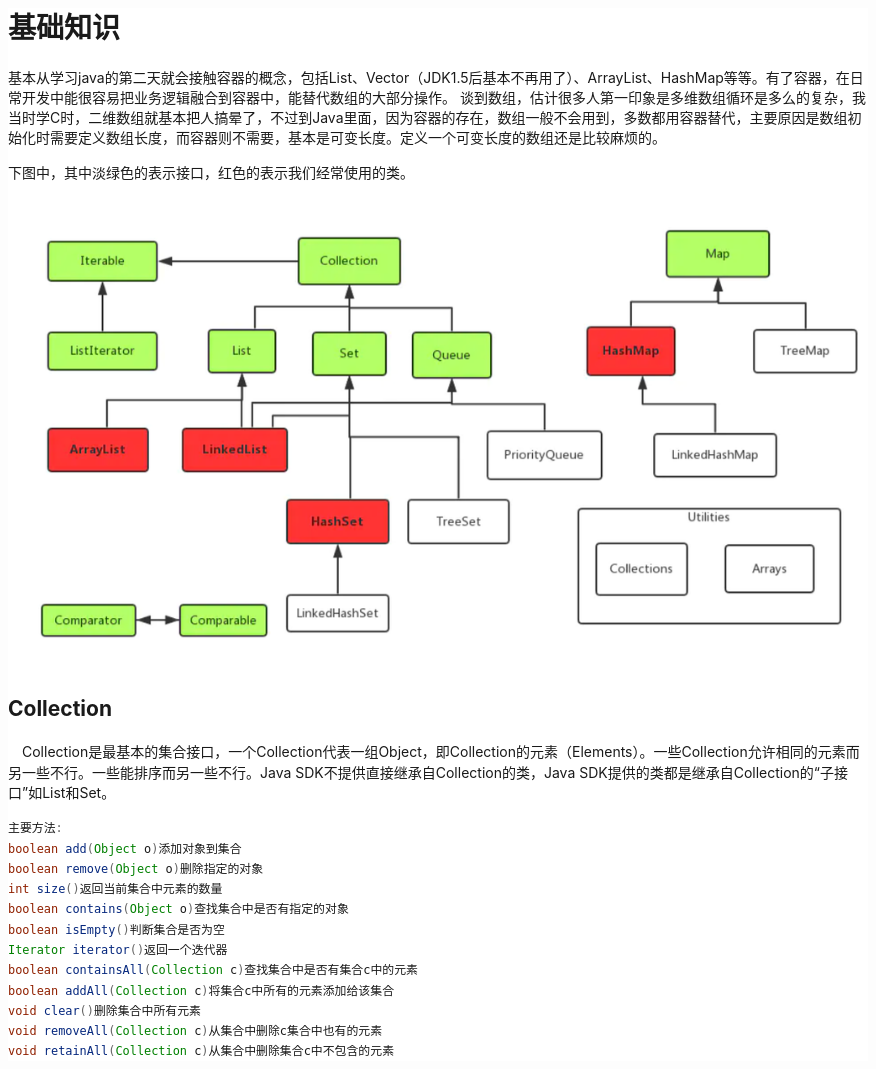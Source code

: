 # 基础知识

基本从学习java的第二天就会接触容器的概念，包括List、Vector（JDK1.5后基本不再用了）、ArrayList、HashMap等等。有了容器，在日常开发中能很容易把业务逻辑融合到容器中，能替代数组的大部分操作。
 谈到数组，估计很多人第一印象是多维数组循环是多么的复杂，我当时学C时，二维数组就基本把人搞晕了，不过到Java里面，因为容器的存在，数组一般不会用到，多数都用容器替代，主要原因是数组初始化时需要定义数组长度，而容器则不需要，基本是可变长度。定义一个可变长度的数组还是比较麻烦的。

下图中，其中淡绿色的表示接口，红色的表示我们经常使用的类。

![image-20210309154254679](images/image-20210309154254679.png)

## Collection

　Collection是最基本的集合接口，一个Collection代表一组Object，即Collection的元素（Elements）。一些Collection允许相同的元素而另一些不行。一些能排序而另一些不行。Java SDK不提供直接继承自Collection的类，Java SDK提供的类都是继承自Collection的“子接口”如List和Set。　　

```java
主要方法:
boolean add(Object o)添加对象到集合
boolean remove(Object o)删除指定的对象
int size()返回当前集合中元素的数量
boolean contains(Object o)查找集合中是否有指定的对象
boolean isEmpty()判断集合是否为空
Iterator iterator()返回一个迭代器
boolean containsAll(Collection c)查找集合中是否有集合c中的元素
boolean addAll(Collection c)将集合c中所有的元素添加给该集合
void clear()删除集合中所有元素
void removeAll(Collection c)从集合中删除c集合中也有的元素
void retainAll(Collection c)从集合中删除集合c中不包含的元素
```
